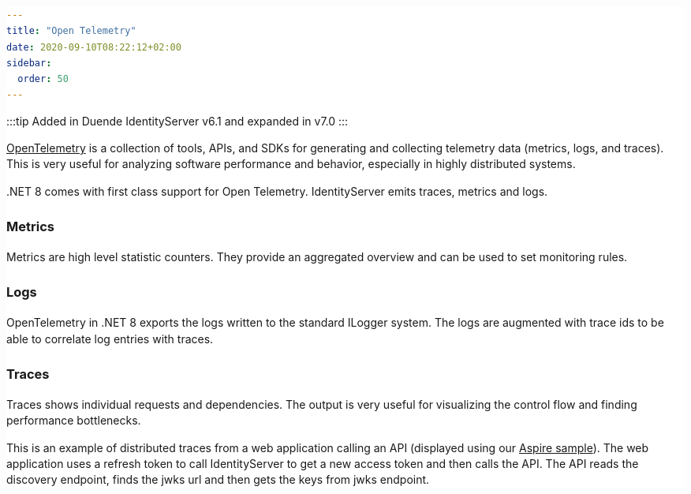 ```yaml
---
title: "Open Telemetry"
date: 2020-09-10T08:22:12+02:00
sidebar:
  order: 50
---
```


:::tip
Added in Duende IdentityServer v6.1 and expanded in v7.0
:::

[OpenTelemetry](https://opentelemetry.io) is a collection of tools, APIs, and SDKs for generating and collecting
telemetry data (metrics, logs, and traces). This is very useful for analyzing software performance and behavior,
especially in highly distributed systems.

.NET 8 comes with first class support for Open Telemetry. IdentityServer emits traces, metrics and logs.

### Metrics

Metrics are high level statistic counters. They provide an aggregated overview and can be used to set monitoring rules.

### Logs

OpenTelemetry in .NET 8 exports the logs written to the standard ILogger system. The logs are augmented with
trace ids to be able to correlate log entries with traces.

### Traces

Traces shows individual requests and dependencies. The output is very useful for visualizing the control
flow and finding performance bottlenecks.

This is an example of distributed traces from a web application calling an API (displayed using our
[Aspire sample](/identityserver/v7/samples/diagnostics)). The web application uses a refresh token to call
IdentityServer to get a new access token and then calls the API. The API reads the discovery endpoint, finds the jwks
url and then gets the keys from jwks endpoint.